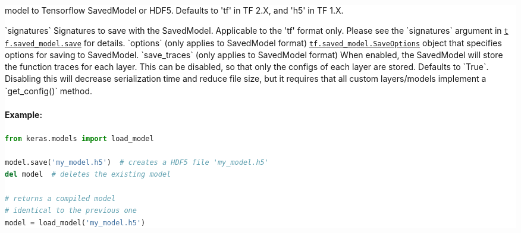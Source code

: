 model to Tensorflow SavedModel or HDF5. Defaults to 'tf' in TF 2.X,
and 'h5' in TF 1.X.
</td>
</tr><tr>
<td>
`signatures`
</td>
<td>
Signatures to save with the SavedModel. Applicable to the
'tf' format only. Please see the `signatures` argument in
<a href="../../tf/saved_model/save.md"><code>tf.saved_model.save</code></a> for details.
</td>
</tr><tr>
<td>
`options`
</td>
<td>
(only applies to SavedModel format)
<a href="../../tf/saved_model/SaveOptions.md"><code>tf.saved_model.SaveOptions</code></a> object that specifies options for
saving to SavedModel.
</td>
</tr><tr>
<td>
`save_traces`
</td>
<td>
(only applies to SavedModel format) When enabled, the
SavedModel will store the function traces for each layer. This
can be disabled, so that only the configs of each layer are stored.
Defaults to `True`. Disabling this will decrease serialization time
and reduce file size, but it requires that all custom layers/models
implement a `get_config()` method.
</td>
</tr>
</table>



#### Example:



```python
from keras.models import load_model

model.save('my_model.h5')  # creates a HDF5 file 'my_model.h5'
del model  # deletes the existing model

# returns a compiled model
# identical to the previous one
model = load_model('my_model.h5')
```
